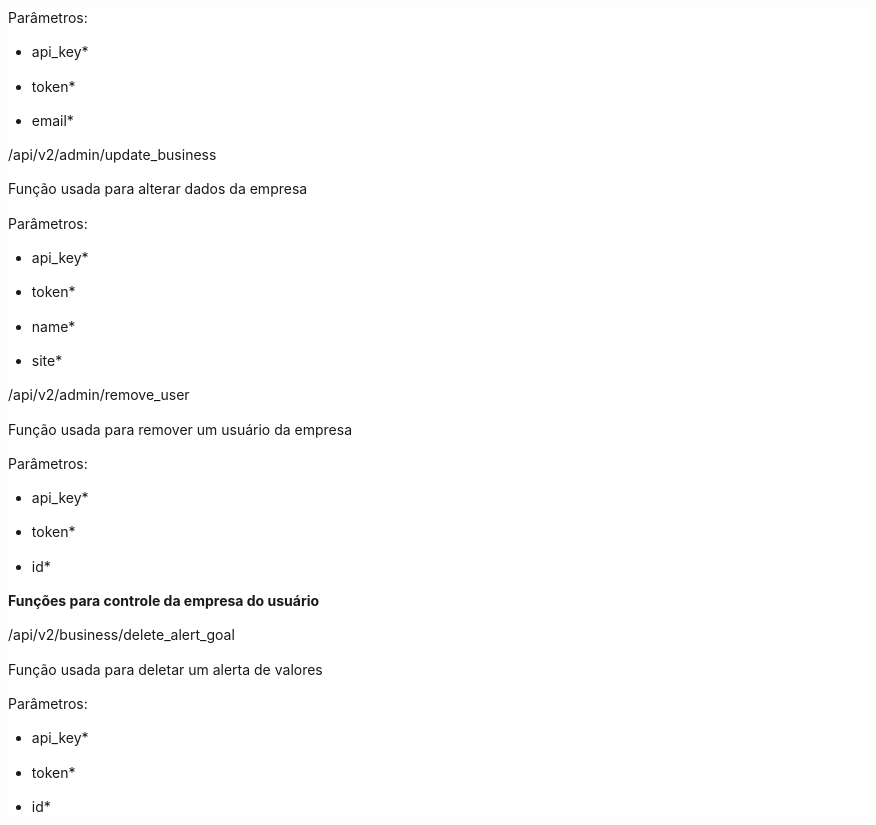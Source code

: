 

Parâmetros:

* api_key*

* token*

* email*




/api/v2/admin/update_business



Função usada para alterar dados da empresa



Parâmetros:

* api_key*

* token*

* name*

* site*




/api/v2/admin/remove_user



Função usada para remover um usuário da empresa



Parâmetros:

* api_key*

* token*

* id*




**Funções para controle da empresa do usuário**




/api/v2/business/delete_alert_goal



Função usada para deletar um alerta de valores



Parâmetros:

* api_key*

* token*

* id*

